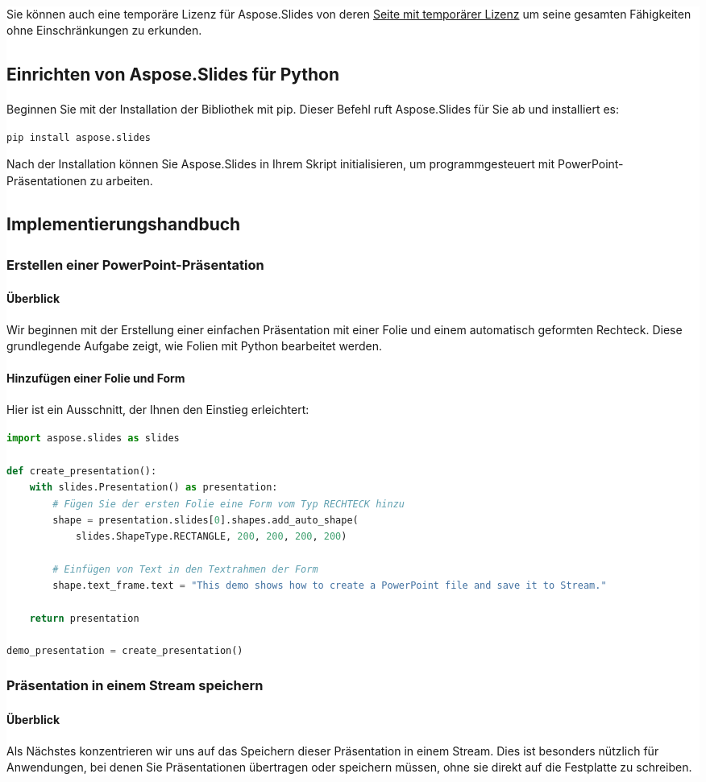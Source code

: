 Sie können auch eine temporäre Lizenz für Aspose.Slides von deren [Seite mit temporärer Lizenz](https://purchase.aspose.com/temporary-license/) um seine gesamten Fähigkeiten ohne Einschränkungen zu erkunden.

## Einrichten von Aspose.Slides für Python

Beginnen Sie mit der Installation der Bibliothek mit pip. Dieser Befehl ruft Aspose.Slides für Sie ab und installiert es:

```bash
pip install aspose.slides
```

Nach der Installation können Sie Aspose.Slides in Ihrem Skript initialisieren, um programmgesteuert mit PowerPoint-Präsentationen zu arbeiten.

## Implementierungshandbuch

### Erstellen einer PowerPoint-Präsentation

#### Überblick

Wir beginnen mit der Erstellung einer einfachen Präsentation mit einer Folie und einem automatisch geformten Rechteck. Diese grundlegende Aufgabe zeigt, wie Folien mit Python bearbeitet werden.

#### Hinzufügen einer Folie und Form

Hier ist ein Ausschnitt, der Ihnen den Einstieg erleichtert:

```python
import aspose.slides as slides

def create_presentation():
    with slides.Presentation() as presentation:
        # Fügen Sie der ersten Folie eine Form vom Typ RECHTECK hinzu
        shape = presentation.slides[0].shapes.add_auto_shape(
            slides.ShapeType.RECTANGLE, 200, 200, 200, 200)
        
        # Einfügen von Text in den Textrahmen der Form
        shape.text_frame.text = "This demo shows how to create a PowerPoint file and save it to Stream."
    
    return presentation

demo_presentation = create_presentation()
```

### Präsentation in einem Stream speichern

#### Überblick

Als Nächstes konzentrieren wir uns auf das Speichern dieser Präsentation in einem Stream. Dies ist besonders nützlich für Anwendungen, bei denen Sie Präsentationen übertragen oder speichern müssen, ohne sie direkt auf die Festplatte zu schreiben.

